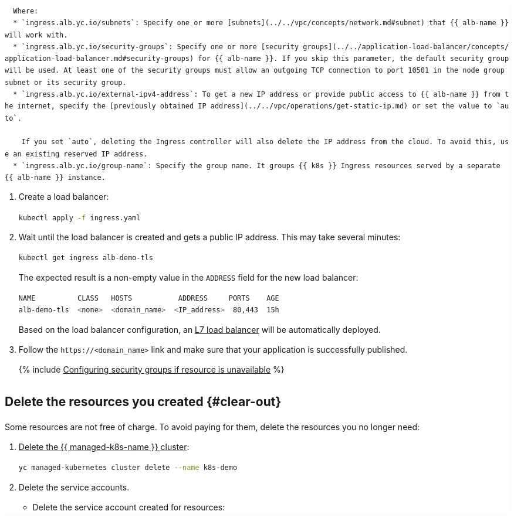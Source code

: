       Where:
      * `ingress.alb.yc.io/subnets`: Specify one or more [subnets](../../vpc/concepts/network.md#subnet) that {{ alb-name }} will work with.
      * `ingress.alb.yc.io/security-groups`: Specify one or more [security groups](../../application-load-balancer/concepts/application-load-balancer.md#security-groups) for {{ alb-name }}. If you skip this parameter, the default security group will be used. At least one of the security groups must allow an outgoing TCP connection to port 10501 in the node group subnet or its security group.
      * `ingress.alb.yc.io/external-ipv4-address`: To get a new IP address or provide public access to {{ alb-name }} from the internet, specify the [previously obtained IP address](../../vpc/operations/get-static-ip.md) or set the value to `auto`.

        If you set `auto`, deleting the Ingress controller will also delete the IP address from the cloud. To avoid this, use an existing reserved IP address.
      * `ingress.alb.yc.io/group-name`: Specify the group name. It groups {{ k8s }} Ingress resources served by a separate {{ alb-name }} instance.
   1. Create a load balancer:

      ```bash
      kubectl apply -f ingress.yaml
      ```

   1. Wait until the load balancer is created and gets a public IP address. This may take several minutes:

      ```bash
      kubectl get ingress alb-demo-tls
      ```

      The expected result is a non-empty value in the `ADDRESS` field for the new load balancer:

      ```bash
      NAME          CLASS   HOSTS           ADDRESS     PORTS    AGE
      alb-demo-tls  <none>  <domain_name>  <IP_address>  80,443  15h
      ```

      Based on the load balancer configuration, an [L7 load balancer](../../application-load-balancer/concepts/application-load-balancer.md) will be automatically deployed.
1. Follow the `https://<domain_name>` link and make sure that your application is successfully published.

    {% include [Configuring security groups if resource is unavailable](../../_includes/managed-kubernetes/security-groups/check-sg-if-url-unavailable-lvl3.md) %}

## Delete the resources you created {#clear-out}

Some resources are not free of charge. To avoid paying for them, delete the resources you no longer need:

1. [Delete the {{ managed-k8s-name }} cluster](../operations/kubernetes-cluster/kubernetes-cluster-delete.md):

   ```bash
   yc managed-kubernetes cluster delete --name k8s-demo
   ```

1. Delete the service accounts.
   * Delete the service account created for resources:
